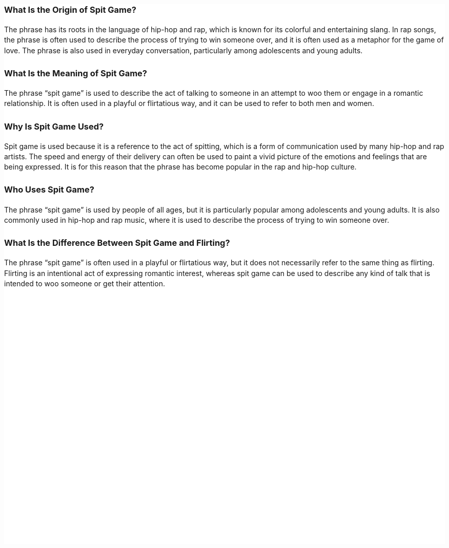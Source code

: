 <h3>What Is the Origin of Spit Game?</h3>

The phrase has its roots in the language of hip-hop and rap, which is known for its colorful and entertaining slang. In rap songs, the phrase is often used to describe the process of trying to win someone over, and it is often used as a metaphor for the game of love. The phrase is also used in everyday conversation, particularly among adolescents and young adults.

<h3>What Is the Meaning of Spit Game?</h3>

The phrase “spit game” is used to describe the act of talking to someone in an attempt to woo them or engage in a romantic relationship. It is often used in a playful or flirtatious way, and it can be used to refer to both men and women.

<h3>Why Is Spit Game Used?</h3>

Spit game is used because it is a reference to the act of spitting, which is a form of communication used by many hip-hop and rap artists. The speed and energy of their delivery can often be used to paint a vivid picture of the emotions and feelings that are being expressed. It is for this reason that the phrase has become popular in the rap and hip-hop culture.

<h3>Who Uses Spit Game?</h3>

The phrase “spit game” is used by people of all ages, but it is particularly popular among adolescents and young adults. It is also commonly used in hip-hop and rap music, where it is used to describe the process of trying to win someone over.

<h3>What Is the Difference Between Spit Game and Flirting?</h3>

The phrase “spit game” is often used in a playful or flirtatious way, but it does not necessarily refer to the same thing as flirting. Flirting is an intentional act of expressing romantic interest, whereas spit game can be used to describe any kind of talk that is intended to woo someone or get their attention.

<div style="position: relative; padding-bottom: 56.25%; overflow: hidden"><iframe src="https://www.youtube.com/embed/_Q2HuDtdkrY" frameborder="0" allow="accelerometer; autoplay; clipboard-write; encrypted-media; gyroscope; picture-in-picture; web-share" allowfullscreen style="position: absolute; top: 0; left: 0; width: 100%; height: 100%;"></iframe>
</div>
